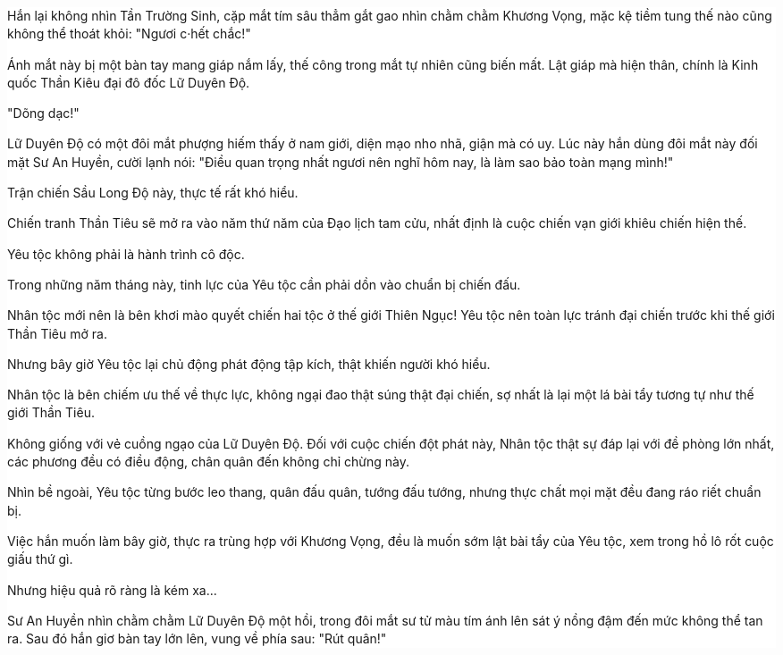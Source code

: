 Hắn lại không nhìn Tần Trường Sinh, cặp mắt tím sâu thẳm gắt gao nhìn chằm chằm Khương Vọng, mặc kệ tiềm tung thế nào cũng không thể thoát khỏi: "Ngươi c·hết chắc!"

Ánh mắt này bị một bàn tay mang giáp nắm lấy, thế công trong mắt tự nhiên cũng biến mất. Lật giáp mà hiện thân, chính là Kinh quốc Thần Kiêu đại đô đốc Lữ Duyên Độ.

"Dõng dạc!"

Lữ Duyên Độ có một đôi mắt phượng hiếm thấy ở nam giới, diện mạo nho nhã, giận mà có uy. Lúc này hắn dùng đôi mắt này đối mặt Sư An Huyền, cười lạnh nói: "Điều quan trọng nhất ngươi nên nghĩ hôm nay, là làm sao bảo toàn mạng mình!"

Trận chiến Sầu Long Độ này, thực tế rất khó hiểu.

Chiến tranh Thần Tiêu sẽ mở ra vào năm thứ năm của Đạo lịch tam cửu, nhất định là cuộc chiến vạn giới khiêu chiến hiện thế.

Yêu tộc không phải là hành trình cô độc.

Trong những năm tháng này, tinh lực của Yêu tộc cần phải dồn vào chuẩn bị chiến đấu.

Nhân tộc mới nên là bên khơi mào quyết chiến hai tộc ở thế giới Thiên Ngục! Yêu tộc nên toàn lực tránh đại chiến trước khi thế giới Thần Tiêu mở ra.

Nhưng bây giờ Yêu tộc lại chủ động phát động tập kích, thật khiến người khó hiểu.

Nhân tộc là bên chiếm ưu thế về thực lực, không ngại đao thật súng thật đại chiến, sợ nhất là lại một lá bài tẩy tương tự như thế giới Thần Tiêu.

Không giống với vẻ cuồng ngạo của Lữ Duyên Độ. Đối với cuộc chiến đột phát này, Nhân tộc thật sự đáp lại với đề phòng lớn nhất, các phương đều có điều động, chân quân đến không chỉ chừng này.


Nhìn bề ngoài, Yêu tộc từng bước leo thang, quân đấu quân, tướng đấu tướng, nhưng thực chất mọi mặt đều đang ráo riết chuẩn bị.

Việc hắn muốn làm bây giờ, thực ra trùng hợp với Khương Vọng, đều là muốn sớm lật bài tẩy của Yêu tộc, xem trong hồ lô rốt cuộc giấu thứ gì.

Nhưng hiệu quả rõ ràng là kém xa...

Sư An Huyền nhìn chằm chằm Lữ Duyên Độ một hồi, trong đôi mắt sư tử màu tím ánh lên sát ý nồng đậm đến mức không thể tan ra. Sau đó hắn giơ bàn tay lớn lên, vung về phía sau: "Rút quân!"